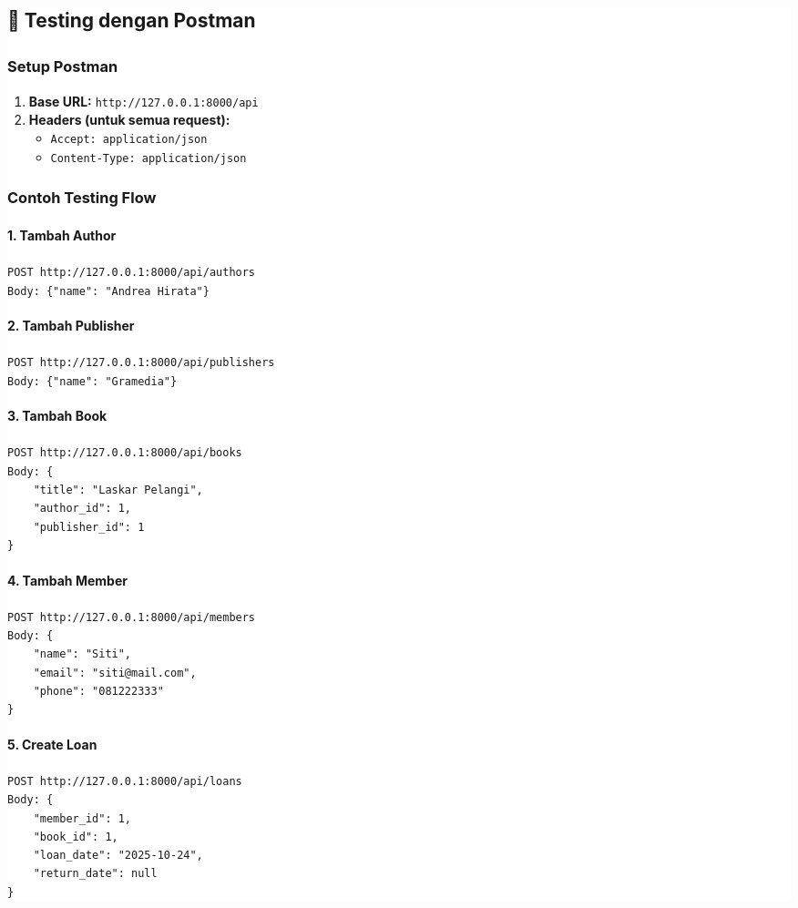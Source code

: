 
## 🔧 Testing dengan Postman

### Setup Postman

1. **Base URL:** `http://127.0.0.1:8000/api`
2. **Headers (untuk semua request):**
   - `Accept: application/json`
   - `Content-Type: application/json`

### Contoh Testing Flow

#### 1. Tambah Author
```
POST http://127.0.0.1:8000/api/authors
Body: {"name": "Andrea Hirata"}
```

#### 2. Tambah Publisher
```
POST http://127.0.0.1:8000/api/publishers
Body: {"name": "Gramedia"}
```

#### 3. Tambah Book
```
POST http://127.0.0.1:8000/api/books
Body: {
    "title": "Laskar Pelangi",
    "author_id": 1,
    "publisher_id": 1
}
```

#### 4. Tambah Member
```
POST http://127.0.0.1:8000/api/members
Body: {
    "name": "Siti",
    "email": "siti@mail.com",
    "phone": "081222333"
}
```

#### 5. Create Loan
```
POST http://127.0.0.1:8000/api/loans
Body: {
    "member_id": 1,
    "book_id": 1,
    "loan_date": "2025-10-24",
    "return_date": null
}
```
